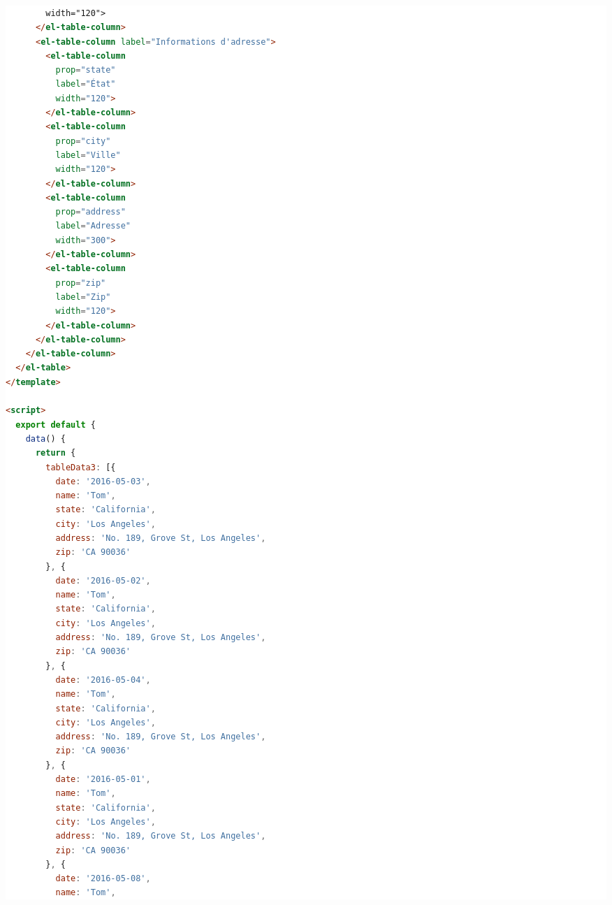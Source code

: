 ```html
        width="120">
      </el-table-column>
      <el-table-column label="Informations d'adresse">
        <el-table-column
          prop="state"
          label="État"
          width="120">
        </el-table-column>
        <el-table-column
          prop="city"
          label="Ville"
          width="120">
        </el-table-column>
        <el-table-column
          prop="address"
          label="Adresse"
          width="300">
        </el-table-column>
        <el-table-column
          prop="zip"
          label="Zip"
          width="120">
        </el-table-column>
      </el-table-column>
    </el-table-column>
  </el-table>
</template>

<script>
  export default {
    data() {
      return {
        tableData3: [{
          date: '2016-05-03',
          name: 'Tom',
          state: 'California',
          city: 'Los Angeles',
          address: 'No. 189, Grove St, Los Angeles',
          zip: 'CA 90036'
        }, {
          date: '2016-05-02',
          name: 'Tom',
          state: 'California',
          city: 'Los Angeles',
          address: 'No. 189, Grove St, Los Angeles',
          zip: 'CA 90036'
        }, {
          date: '2016-05-04',
          name: 'Tom',
          state: 'California',
          city: 'Los Angeles',
          address: 'No. 189, Grove St, Los Angeles',
          zip: 'CA 90036'
        }, {
          date: '2016-05-01',
          name: 'Tom',
          state: 'California',
          city: 'Los Angeles',
          address: 'No. 189, Grove St, Los Angeles',
          zip: 'CA 90036'
        }, {
          date: '2016-05-08',
          name: 'Tom',
```